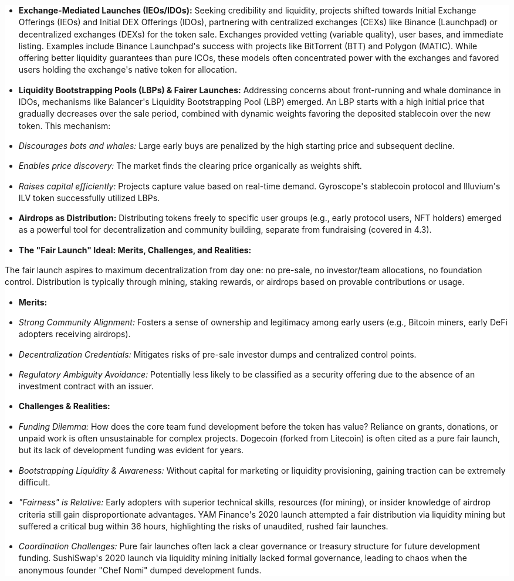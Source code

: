 *   **Exchange-Mediated Launches (IEOs/IDOs):** Seeking credibility and liquidity, projects shifted towards Initial Exchange Offerings (IEOs) and Initial DEX Offerings (IDOs), partnering with centralized exchanges (CEXs) like Binance (Launchpad) or decentralized exchanges (DEXs) for the token sale. Exchanges provided vetting (variable quality), user bases, and immediate listing. Examples include Binance Launchpad's success with projects like BitTorrent (BTT) and Polygon (MATIC). While offering better liquidity guarantees than pure ICOs, these models often concentrated power with the exchanges and favored users holding the exchange's native token for allocation.

*   **Liquidity Bootstrapping Pools (LBPs) & Fairer Launches:** Addressing concerns about front-running and whale dominance in IDOs, mechanisms like Balancer's Liquidity Bootstrapping Pool (LBP) emerged. An LBP starts with a high initial price that gradually decreases over the sale period, combined with dynamic weights favoring the deposited stablecoin over the new token. This mechanism:

*   *Discourages bots and whales:* Large early buys are penalized by the high starting price and subsequent decline.

*   *Enables price discovery:* The market finds the clearing price organically as weights shift.

*   *Raises capital efficiently:* Projects capture value based on real-time demand. Gyroscope's stablecoin protocol and Illuvium's ILV token successfully utilized LBPs.

*   **Airdrops as Distribution:** Distributing tokens freely to specific user groups (e.g., early protocol users, NFT holders) emerged as a powerful tool for decentralization and community building, separate from fundraising (covered in 4.3).

*   **The "Fair Launch" Ideal: Merits, Challenges, and Realities:**

The fair launch aspires to maximum decentralization from day one: no pre-sale, no investor/team allocations, no foundation control. Distribution is typically through mining, staking rewards, or airdrops based on provable contributions or usage.

*   **Merits:**

*   *Strong Community Alignment:* Fosters a sense of ownership and legitimacy among early users (e.g., Bitcoin miners, early DeFi adopters receiving airdrops).

*   *Decentralization Credentials:* Mitigates risks of pre-sale investor dumps and centralized control points.

*   *Regulatory Ambiguity Avoidance:* Potentially less likely to be classified as a security offering due to the absence of an investment contract with an issuer.

*   **Challenges & Realities:**

*   *Funding Dilemma:* How does the core team fund development before the token has value? Reliance on grants, donations, or unpaid work is often unsustainable for complex projects. Dogecoin (forked from Litecoin) is often cited as a pure fair launch, but its lack of development funding was evident for years.

*   *Bootstrapping Liquidity & Awareness:* Without capital for marketing or liquidity provisioning, gaining traction can be extremely difficult.

*   *"Fairness" is Relative:* Early adopters with superior technical skills, resources (for mining), or insider knowledge of airdrop criteria still gain disproportionate advantages. YAM Finance's 2020 launch attempted a fair distribution via liquidity mining but suffered a critical bug within 36 hours, highlighting the risks of unaudited, rushed fair launches.

*   *Coordination Challenges:* Pure fair launches often lack a clear governance or treasury structure for future development funding. SushiSwap's 2020 launch via liquidity mining initially lacked formal governance, leading to chaos when the anonymous founder "Chef Nomi" dumped development funds.
